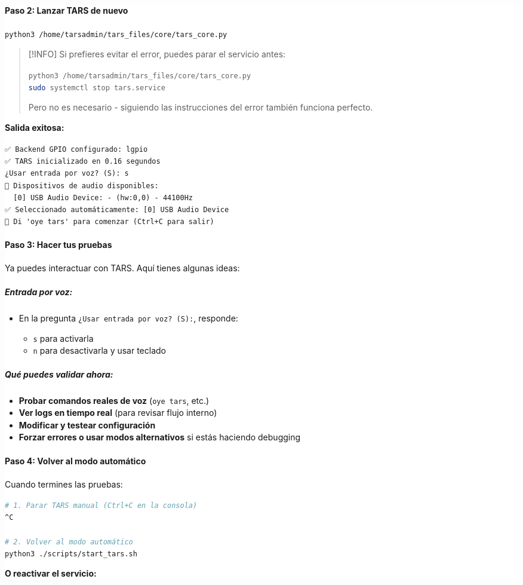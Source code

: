 #### Paso 2: Lanzar TARS de nuevo

```bash
python3 /home/tarsadmin/tars_files/core/tars_core.py
```

> [!INFO] Si prefieres evitar el error, puedes parar el servicio antes:
> 
> ```bash
> python3 /home/tarsadmin/tars_files/core/tars_core.py
> sudo systemctl stop tars.service
> ```
> Pero no es necesario - siguiendo las instrucciones del error también funciona perfecto.

**Salida exitosa:**

```
✅ Backend GPIO configurado: lgpio
✅ TARS inicializado en 0.16 segundos
¿Usar entrada por voz? (S): s
🎤 Dispositivos de audio disponibles:
  [0] USB Audio Device: - (hw:0,0) - 44100Hz
✅ Seleccionado automáticamente: [0] USB Audio Device
🎤 Di 'oye tars' para comenzar (Ctrl+C para salir)
```

#### Paso 3: Hacer tus pruebas

Ya puedes interactuar con TARS. Aquí tienes algunas ideas:
##### Entrada por voz:

- En la pregunta `¿Usar entrada por voz? (S):`, responde:
    
    - `s` para activarla
    - `n` para desactivarla y usar teclado

##### Qué puedes validar ahora:

- **Probar comandos reales de voz** (`oye tars`, etc.)
- **Ver logs en tiempo real** (para revisar flujo interno)
- **Modificar y testear configuración**
- **Forzar errores o usar modos alternativos** si estás haciendo debugging

#### Paso 4: Volver al modo automático

Cuando termines las pruebas:

```bash
# 1. Parar TARS manual (Ctrl+C en la consola)
^C

# 2. Volver al modo automático
python3 ./scripts/start_tars.sh
```

**O reactivar el servicio:**

